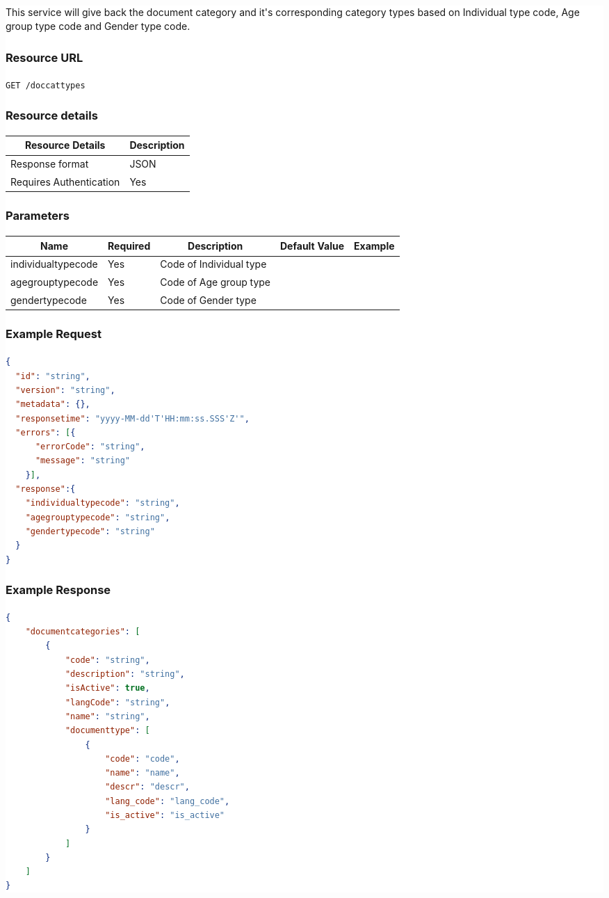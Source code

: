 This service will give back the document category and it's corresponding category types based on Individual type code, Age group type code and Gender type code. 

### Resource URL

`GET /doccattypes`

### Resource details

Resource Details | Description
------------ | -------------
Response format | JSON
Requires Authentication | Yes

### Parameters
Name | Required | Description | Default Value | Example
-----|----------|-------------|---------------|--------
individualtypecode |Yes| Code of Individual type | |
agegrouptypecode |Yes| Code of Age group type | |
gendertypecode |Yes| Code of Gender type | |

### Example Request
```JSON
{
  "id": "string",
  "version": "string",
  "metadata": {},
  "responsetime": "yyyy-MM-dd'T'HH:mm:ss.SSS'Z'",
  "errors": [{
      "errorCode": "string",
      "message": "string"
    }],
  "response":{
    "individualtypecode": "string",
    "agegrouptypecode": "string",
    "gendertypecode": "string"
  }
}
```
### Example Response
```JSON
{
	"documentcategories": [
		{
			"code": "string",
			"description": "string",
			"isActive": true,
			"langCode": "string",
			"name": "string",
			"documenttype": [
				{
					"code": "code",
					"name": "name",
					"descr": "descr",
					"lang_code": "lang_code",
					"is_active": "is_active"
				}
			]
		}
	]
}
```
